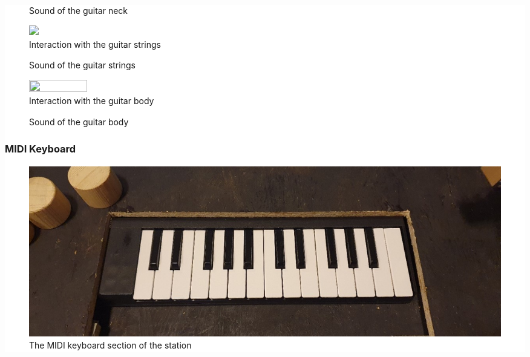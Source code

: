 <figure style="float: none">
  <audio controls>
    <source src="/assets/audio/2022_11_23_josephcl_sound3.wav" type="audio/wav">
  </audio>
  <figcaption>Sound of the guitar neck</figcaption>
</figure>

<figure style="float: none">
   <img src="https://www.uio.no/english/studies/programmes/mct-master/blog/assets/image/2022_11_23_josephcl_gif3.gif"  width="auto" />
   <figcaption>Interaction with the guitar strings</figcaption>
</figure>

<figure style="float: none">
  <audio controls>
    <source src="https://www.uio.no/english/studies/programmes/mct-master/blog/assets/audio/2022_11_23_josephcl_sound4.wav" type="audio/wav">
  </audio>
  <figcaption>Sound of the guitar strings</figcaption>
</figure>

<figure style="float: none">
   <img src="https://www.uio.no/english/studies/programmes/mct-master/blog/assets/image/2022_11_23_josephcl_gif4.gif"  width="35%" height="35%" />
   <figcaption>Interaction with the guitar body</figcaption>
</figure>

<figure style="float: none">
  <audio controls>
    <source src="/assets/audio/2022_11_23_josephcl_sound5.wav" type="audio/wav">
  </audio>
  <figcaption>Sound of the guitar body</figcaption>
</figure>

### MIDI Keyboard

<figure style="float: none">
   <img src="/assets/image/2022_11_23_josephcl_pic11.jpg"  width="auto" />
   <figcaption>The MIDI keyboard section of the station</figcaption>
</figure>
